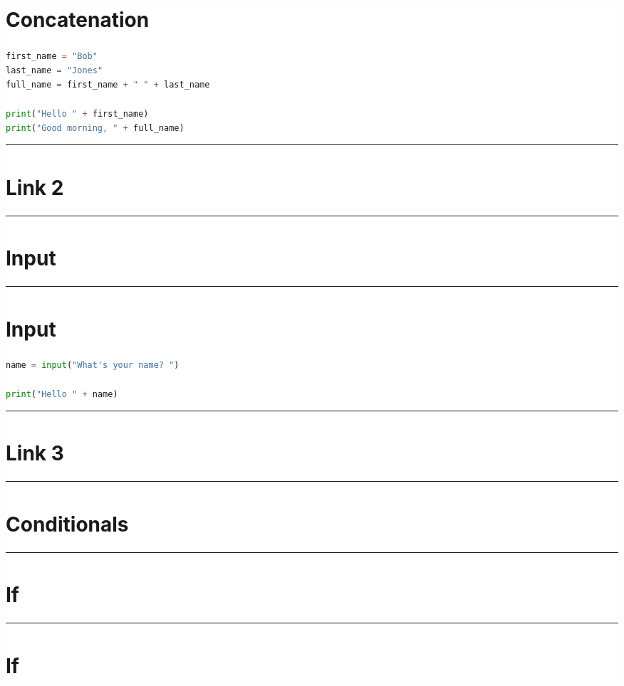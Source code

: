 
# Concatenation

```python
first_name = "Bob"
last_name = "Jones"
full_name = first_name + " " + last_name

print("Hello " + first_name)
print("Good morning, " + full_name)
```

---

# Link 2

---

# Input

---

# Input

```python
name = input("What's your name? ")

print("Hello " + name)
```

---

# Link 3

---

# Conditionals

---

# If

---

# If
